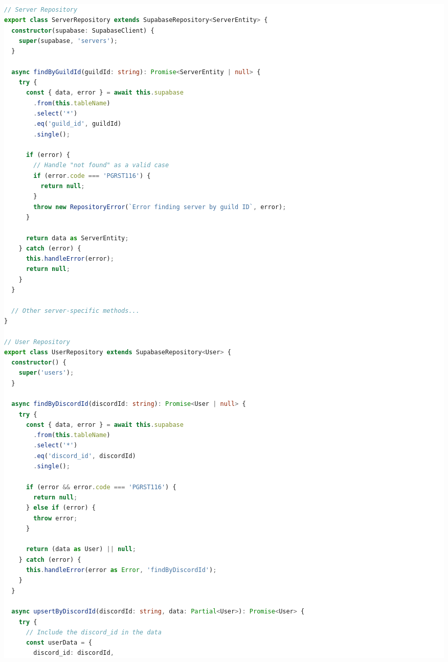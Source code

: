 ```typescript
// Server Repository
export class ServerRepository extends SupabaseRepository<ServerEntity> {
  constructor(supabase: SupabaseClient) {
    super(supabase, 'servers');
  }

  async findByGuildId(guildId: string): Promise<ServerEntity | null> {
    try {
      const { data, error } = await this.supabase
        .from(this.tableName)
        .select('*')
        .eq('guild_id', guildId)
        .single();

      if (error) {
        // Handle "not found" as a valid case
        if (error.code === 'PGRST116') {
          return null;
        }
        throw new RepositoryError(`Error finding server by guild ID`, error);
      }

      return data as ServerEntity;
    } catch (error) {
      this.handleError(error);
      return null;
    }
  }

  // Other server-specific methods...
}

// User Repository
export class UserRepository extends SupabaseRepository<User> {
  constructor() {
    super('users');
  }

  async findByDiscordId(discordId: string): Promise<User | null> {
    try {
      const { data, error } = await this.supabase
        .from(this.tableName)
        .select('*')
        .eq('discord_id', discordId)
        .single();

      if (error && error.code === 'PGRST116') {
        return null;
      } else if (error) {
        throw error;
      }

      return (data as User) || null;
    } catch (error) {
      this.handleError(error as Error, 'findByDiscordId');
    }
  }

  async upsertByDiscordId(discordId: string, data: Partial<User>): Promise<User> {
    try {
      // Include the discord_id in the data
      const userData = {
        discord_id: discordId,
```